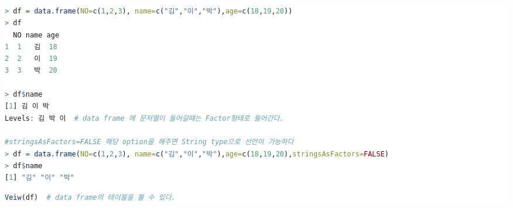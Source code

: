    ```R
   > df = data.frame(NO=c(1,2,3), name=c("김","이","박"),age=c(18,19,20))
   > df
     NO name age
   1  1   김  18
   2  2   이  19
   3  3   박  20
   
   > df$name
   [1] 김 이 박
   Levels: 김 박 이  # data frame 에 문저열이 들어갈떄는 Factor형태로 들어간다.
   
   #stringsAsFactors=FALSE 해당 option을 해주면 String type으로 선언이 가능하다
   > df = data.frame(NO=c(1,2,3), name=c("김","이","박"),age=c(18,19,20),stringsAsFactors=FALSE)
   > df$name
   [1] "김" "이" "박"
   ```

   ```R
   Veiw(df)  # data frame의 테이블을 볼 수 있다.
   ```
